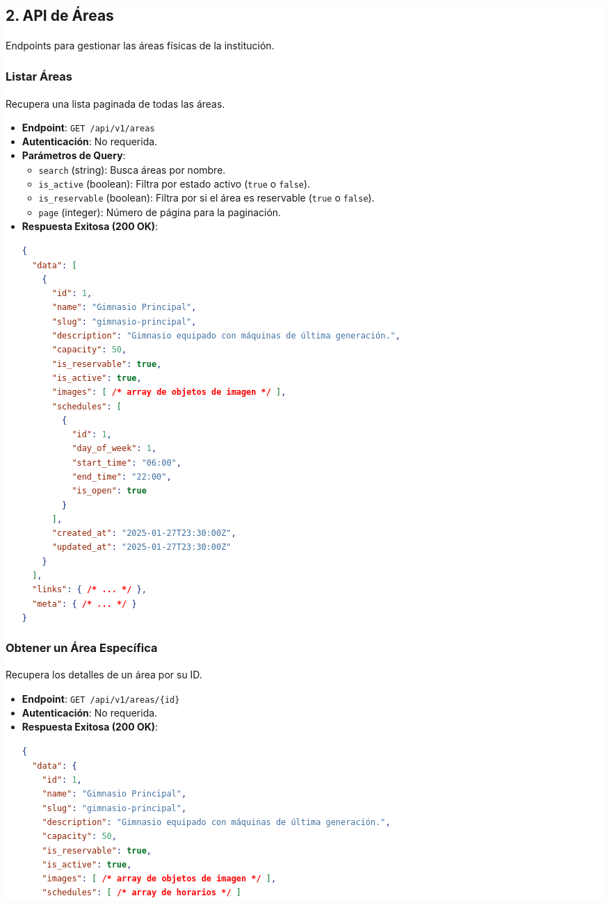 ## 2. API de Áreas

Endpoints para gestionar las áreas físicas de la institución.

### Listar Áreas

Recupera una lista paginada de todas las áreas.

- **Endpoint**: `GET /api/v1/areas`
- **Autenticación**: No requerida.
- **Parámetros de Query**:
  - `search` (string): Busca áreas por nombre.
  - `is_active` (boolean): Filtra por estado activo (`true` o `false`).
  - `is_reservable` (boolean): Filtra por si el área es reservable (`true` o `false`).
  - `page` (integer): Número de página para la paginación.
- **Respuesta Exitosa (200 OK)**:
  ```json
  {
    "data": [
      {
        "id": 1,
        "name": "Gimnasio Principal",
        "slug": "gimnasio-principal",
        "description": "Gimnasio equipado con máquinas de última generación.",
        "capacity": 50,
        "is_reservable": true,
        "is_active": true,
        "images": [ /* array de objetos de imagen */ ],
        "schedules": [
          {
            "id": 1,
            "day_of_week": 1,
            "start_time": "06:00",
            "end_time": "22:00",
            "is_open": true
          }
        ],
        "created_at": "2025-01-27T23:30:00Z",
        "updated_at": "2025-01-27T23:30:00Z"
      }
    ],
    "links": { /* ... */ },
    "meta": { /* ... */ }
  }
  ```

### Obtener un Área Específica

Recupera los detalles de un área por su ID.

- **Endpoint**: `GET /api/v1/areas/{id}`
- **Autenticación**: No requerida.
- **Respuesta Exitosa (200 OK)**:
  ```json
  {
    "data": {
      "id": 1,
      "name": "Gimnasio Principal",
      "slug": "gimnasio-principal",
      "description": "Gimnasio equipado con máquinas de última generación.",
      "capacity": 50,
      "is_reservable": true,
      "is_active": true,
      "images": [ /* array de objetos de imagen */ ],
      "schedules": [ /* array de horarios */ ]
  ```
